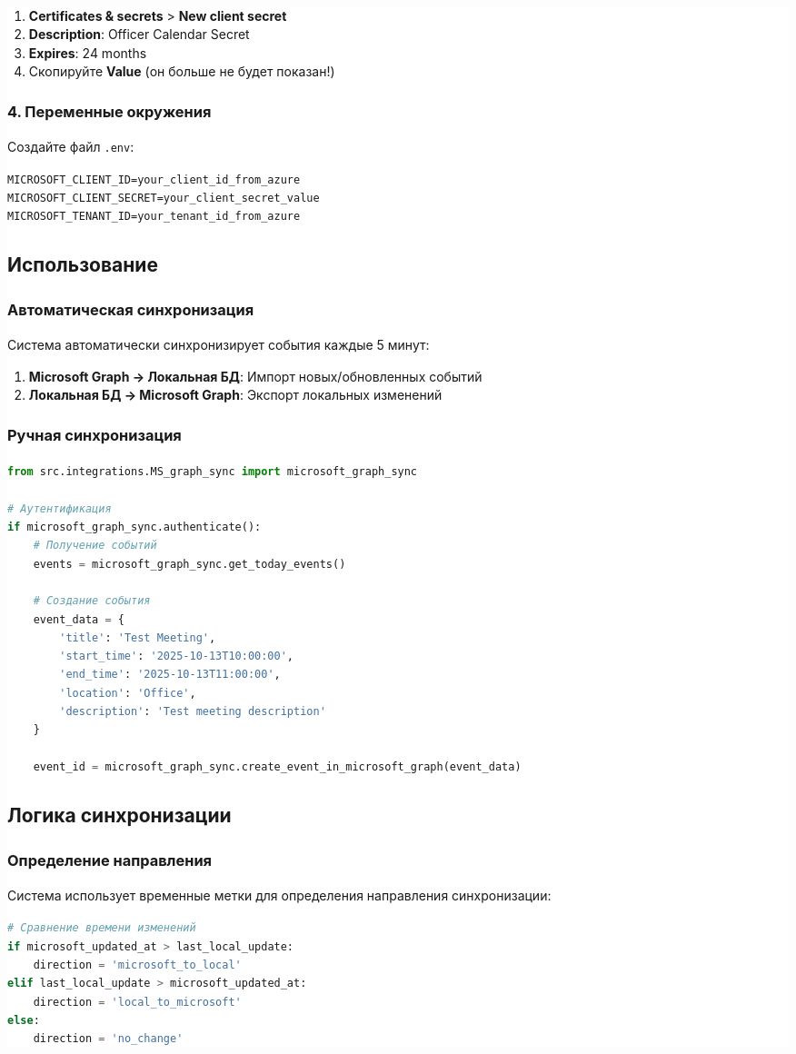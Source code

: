 1. **Certificates & secrets** > **New client secret**
2. **Description**: Officer Calendar Secret
3. **Expires**: 24 months
4. Скопируйте **Value** (он больше не будет показан!)

### 4. Переменные окружения

Создайте файл `.env`:

```env
MICROSOFT_CLIENT_ID=your_client_id_from_azure
MICROSOFT_CLIENT_SECRET=your_client_secret_value
MICROSOFT_TENANT_ID=your_tenant_id_from_azure
```

## Использование

### Автоматическая синхронизация

Система автоматически синхронизирует события каждые 5 минут:

1. **Microsoft Graph → Локальная БД**: Импорт новых/обновленных событий
2. **Локальная БД → Microsoft Graph**: Экспорт локальных изменений

### Ручная синхронизация

```python
from src.integrations.MS_graph_sync import microsoft_graph_sync

# Аутентификация
if microsoft_graph_sync.authenticate():
    # Получение событий
    events = microsoft_graph_sync.get_today_events()
    
    # Создание события
    event_data = {
        'title': 'Test Meeting',
        'start_time': '2025-10-13T10:00:00',
        'end_time': '2025-10-13T11:00:00',
        'location': 'Office',
        'description': 'Test meeting description'
    }
    
    event_id = microsoft_graph_sync.create_event_in_microsoft_graph(event_data)
```

## Логика синхронизации

### Определение направления

Система использует временные метки для определения направления синхронизации:

```python
# Сравнение времени изменений
if microsoft_updated_at > last_local_update:
    direction = 'microsoft_to_local'
elif last_local_update > microsoft_updated_at:
    direction = 'local_to_microsoft'
else:
    direction = 'no_change'
```
